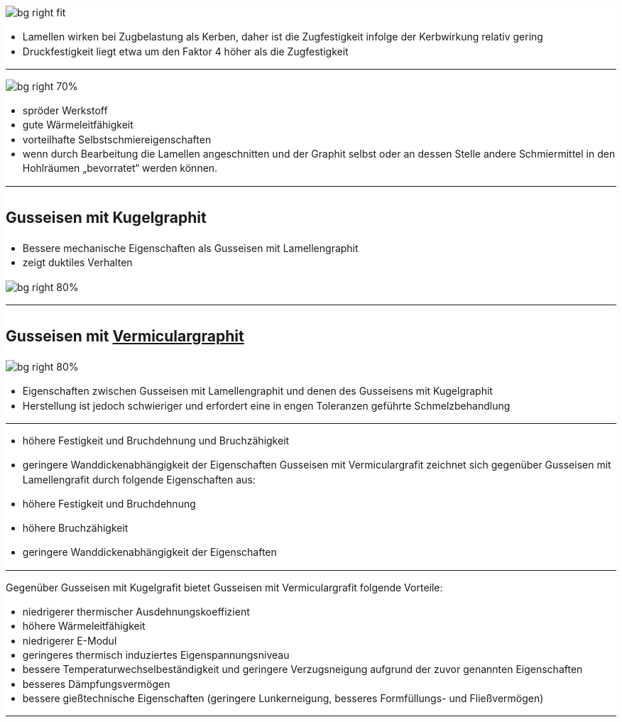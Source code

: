 ![bg right fit](https://www.giessereilexikon.com/uploads/tx_d3ency/189-01.png)
-  Lamellen wirken bei Zugbelastung als Kerben, daher ist die Zugfestigkeit infolge der Kerbwirkung relativ gering
-  Druckfestigkeit liegt etwa um den Faktor 4 höher als die Zugfestigkeit

---

![bg right 70%](https://www.gsl-metallhandel.de/images/gusseisen-mit-lamellengraphit-maschinengeformt.jpg)

- spröder Werkstoff
- gute Wärmeleitfähigkeit
-  vorteilhafte Selbstschmiereigenschaften
  - wenn durch Bearbeitung die Lamellen angeschnitten und der Graphit selbst oder an dessen Stelle andere Schmiermittel in den Hohlräumen „bevorratet“ werden können. 

---

## Gusseisen mit Kugelgraphit

- Bessere mechanische Eigenschaften als Gusseisen mit Lamellengraphit
- zeigt duktiles Verhalten 

![bg right 80%](https://matdania.com/wp-content/uploads/2017/04/Nodular_Iron.jpg)

---



## Gusseisen mit [Vermiculargraphit](https://www.giessereilexikon.com/giesserei-lexikon/Encyclopedia/show/gusseisen-mit-vermiculargrafit-190/?cHash=57ba0f0209983c2de8ccc8e299b07616)
![bg right 80%](https://www.giessereilexikon.com/uploads/tx_d3ency/190-07.png)
- Eigenschaften zwischen Gusseisen mit Lamellengraphit und denen des Gusseisens mit Kugelgraphit
-  Herstellung ist jedoch schwieriger und erfordert eine in engen Toleranzen geführte Schmelzbehandlung

---

- höhere Festigkeit und Bruchdehnung und Bruchzähigkeit
- geringere Wanddickenabhängigkeit der Eigenschaften
Gusseisen mit Vermiculargrafit zeichnet sich gegenüber Gusseisen mit Lamellengrafit durch folgende Eigenschaften aus:

- höhere Festigkeit und Bruchdehnung
- höhere Bruchzähigkeit
- geringere Wanddickenabhängigkeit der Eigenschaften

---

Gegenüber Gusseisen mit Kugelgrafit bietet Gusseisen mit Vermiculargrafit folgende Vorteile:

- niedrigerer thermischer Ausdehnungskoeffizient
- höhere Wärmeleitfähigkeit
- niedrigerer E-Modul
- geringeres thermisch induziertes Eigenspannungsniveau
- bessere Temperaturwechselbeständigkeit und geringere Verzugsneigung aufgrund der zuvor genannten Eigenschaften
- besseres Dämpfungsvermögen
- bessere gießtechnische Eigenschaften (geringere Lunkerneigung, besseres Formfüllungs- und Fließvermögen)

---
